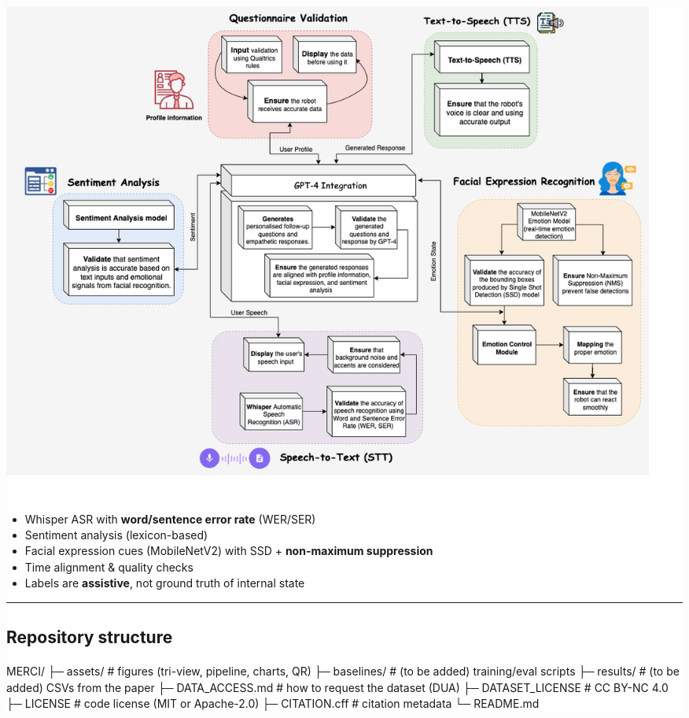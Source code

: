   <img src="assets/pipline_data_testing.drawio.png" width="95%" alt="Pipeline: Whisper ASR, sentiment analysis, MobileNetV2 FER, SSD+NMS, alignment">
</p>

- Whisper ASR with **word/sentence error rate** (WER/SER)
- Sentiment analysis (lexicon-based)
- Facial expression cues (MobileNetV2) with SSD + **non-maximum suppression**
- Time alignment & quality checks
- Labels are **assistive**, not ground truth of internal state
---

## Repository structure

MERCI/
├─ assets/ # figures (tri-view, pipeline, charts, QR)
├─ baselines/ # (to be added) training/eval scripts
├─ results/ # (to be added) CSVs from the paper
├─ DATA_ACCESS.md # how to request the dataset (DUA)
├─ DATASET_LICENSE # CC BY-NC 4.0
├─ LICENSE # code license (MIT or Apache-2.0)
├─ CITATION.cff # citation metadata
└─ README.md
